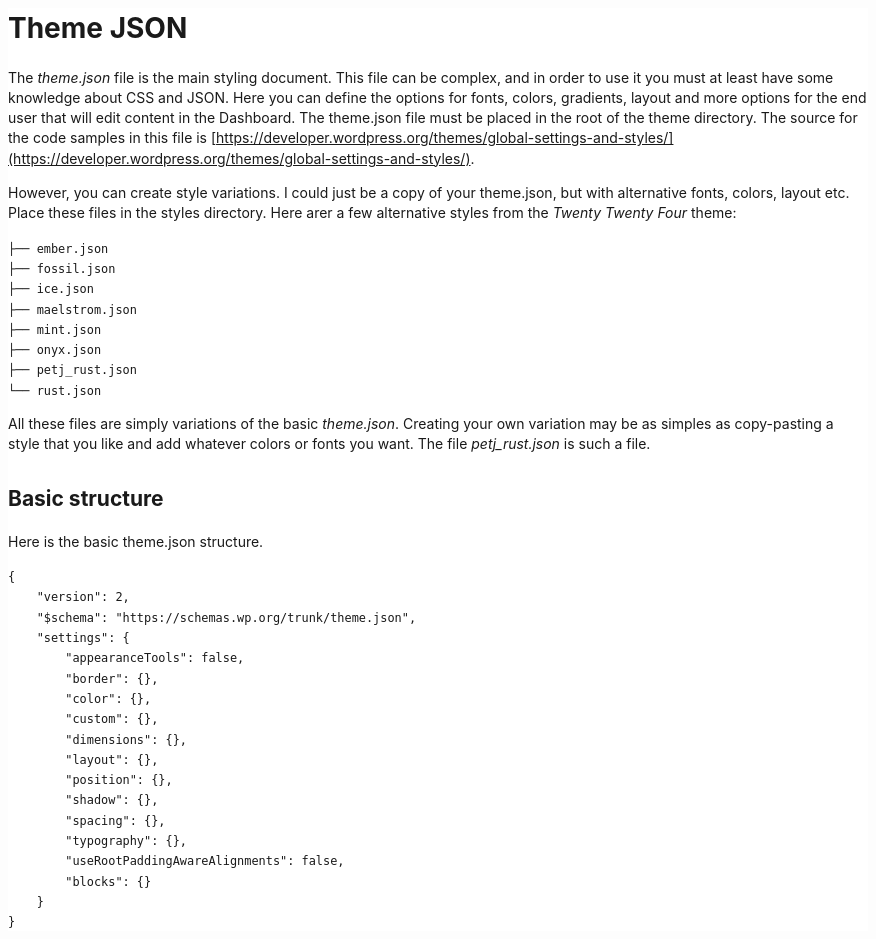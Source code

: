 # Theme JSON

The *theme.json* file is the main styling document. This file can be complex, and in order to use it you must at least have some knowledge about CSS and JSON. Here you can define the options for fonts, colors, gradients, layout and more options for the end user that will edit content in the Dashboard. The theme.json file must be placed in the root of the theme directory. The source for the code samples in this file is [https://developer.wordpress.org/themes/global-settings-and-styles/](https://developer.wordpress.org/themes/global-settings-and-styles/).

However, you can create style variations. I could just be a copy of your theme.json, but with alternative fonts, colors, layout etc. Place these files in the styles directory. Here arer a few alternative styles from the *Twenty Twenty Four* theme:

~~~~
├── ember.json
├── fossil.json
├── ice.json
├── maelstrom.json
├── mint.json
├── onyx.json
├── petj_rust.json
└── rust.json
~~~~

All these files are simply variations of the basic *theme.json*. Creating your own variation may be as simples as copy-pasting a style that you like and add whatever colors or fonts you want. The file *petj_rust.json* is such a file.

## Basic structure

Here is the basic theme.json structure.

~~~~
{
	"version": 2,
    "$schema": "https://schemas.wp.org/trunk/theme.json",
	"settings": {
		"appearanceTools": false,
		"border": {},
		"color": {},
		"custom": {},
		"dimensions": {},
		"layout": {},
		"position": {},
		"shadow": {},
		"spacing": {},
		"typography": {},
		"useRootPaddingAwareAlignments": false,
		"blocks": {}
	}
}
~~~~
